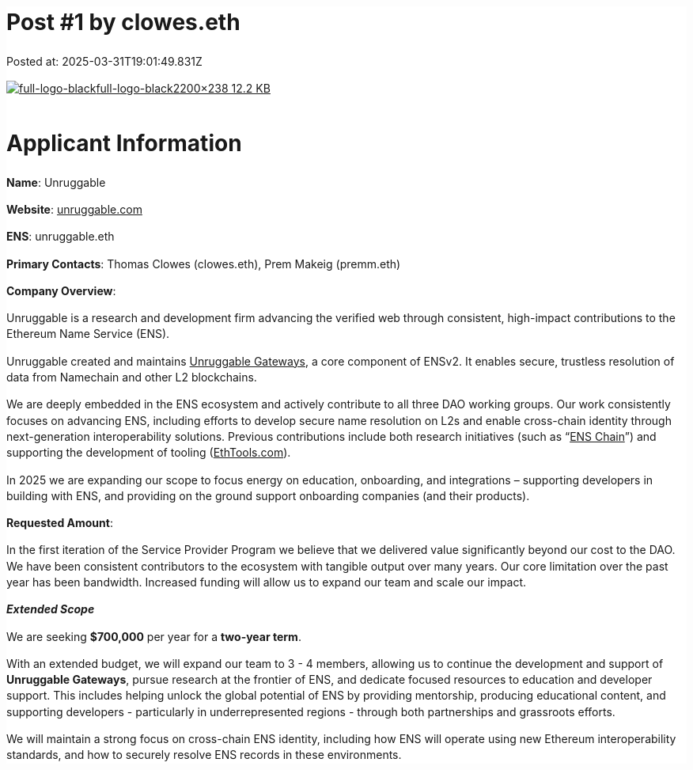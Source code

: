 # Post #1 by clowes.eth
Posted at: 2025-03-31T19:01:49.831Z

[![full-logo-black](https://discuss.ens.domains/uploads/db9688/optimized/2X/c/cd907883c861d69893a581eb16b73ebd42630039_2_690x74.png)full-logo-black2200×238 12.2 KB](https://discuss.ens.domains/uploads/db9688/original/2X/c/cd907883c861d69893a581eb16b73ebd42630039.png "full-logo-black")

# Applicant Information

**Name**: Unruggable

**Website**: [unruggable.com](https://unruggable.com)

**ENS**: unruggable.eth

**Primary Contacts**: Thomas Clowes (clowes.eth), Prem Makeig (premm.eth)

**Company Overview**:

Unruggable is a research and development firm advancing the verified web through consistent, high-impact contributions to the Ethereum Name Service (ENS).

Unruggable created and maintains [Unruggable Gateways](https://github.com/unruggable-labs/unruggable-gateways), a core component of ENSv2. It enables secure, trustless resolution of data from Namechain and other L2 blockchains.

We are deeply embedded in the ENS ecosystem and actively contribute to all three DAO working groups. Our work consistently focuses on advancing ENS, including efforts to develop secure name resolution on L2s and enable cross-chain identity through next-generation interoperability solutions. Previous contributions include both research initiatives (such as “[ENS Chain](https://discuss.ens.domains/t/ens-chain-a-poc-for-an-op-stack-based-l2-solution/18365)”) and supporting the development of tooling ([EthTools.com](https://ethtools.com)).

In 2025 we are expanding our scope to focus energy on education, onboarding, and integrations – supporting developers in building with ENS, and providing on the ground support onboarding companies (and their products).

**Requested Amount**:

In the first iteration of the Service Provider Program we believe that we delivered value significantly beyond our cost to the DAO. We have been consistent contributors to the ecosystem with tangible output over many years. Our core limitation over the past year has been bandwidth. Increased funding will allow us to expand our team and scale our impact.

***Extended Scope***

We are seeking **$700,000** per year for a **two-year term**.

With an extended budget, we will expand our team to 3 - 4 members, allowing us to continue the development and support of **Unruggable Gateways**, pursue research at the frontier of ENS, and dedicate focused resources to education and developer support. This includes helping unlock the global potential of ENS by providing mentorship, producing educational content, and supporting developers - particularly in underrepresented regions - through both partnerships and grassroots efforts.

We will maintain a strong focus on cross-chain ENS identity, including how ENS will operate using new Ethereum interoperability standards, and how to securely resolve ENS records in these environments.
